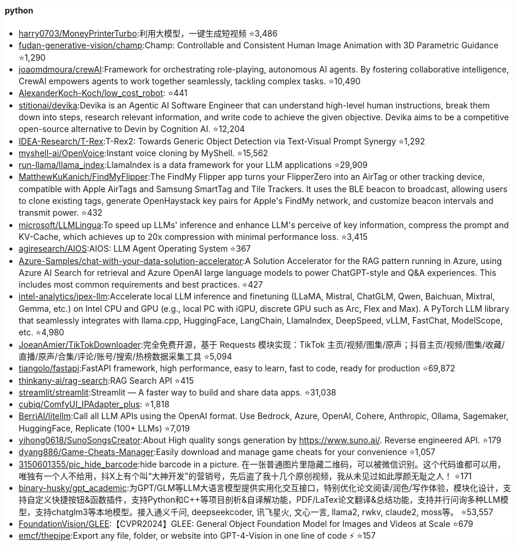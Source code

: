 #### python
* [harry0703/MoneyPrinterTurbo](https://github.com/harry0703/MoneyPrinterTurbo):利用大模型，一键生成短视频 ⭐3,486
* [fudan-generative-vision/champ](https://github.com/fudan-generative-vision/champ):Champ: Controllable and Consistent Human Image Animation with 3D Parametric Guidance ⭐1,290
* [joaomdmoura/crewAI](https://github.com/joaomdmoura/crewAI):Framework for orchestrating role-playing, autonomous AI agents. By fostering collaborative intelligence, CrewAI empowers agents to work together seamlessly, tackling complex tasks. ⭐10,490
* [AlexanderKoch-Koch/low_cost_robot](https://github.com/AlexanderKoch-Koch/low_cost_robot): ⭐441
* [stitionai/devika](https://github.com/stitionai/devika):Devika is an Agentic AI Software Engineer that can understand high-level human instructions, break them down into steps, research relevant information, and write code to achieve the given objective. Devika aims to be a competitive open-source alternative to Devin by Cognition AI. ⭐12,204
* [IDEA-Research/T-Rex](https://github.com/IDEA-Research/T-Rex):T-Rex2: Towards Generic Object Detection via Text-Visual Prompt Synergy ⭐1,292
* [myshell-ai/OpenVoice](https://github.com/myshell-ai/OpenVoice):Instant voice cloning by MyShell. ⭐15,562
* [run-llama/llama_index](https://github.com/run-llama/llama_index):LlamaIndex is a data framework for your LLM applications ⭐29,909
* [MatthewKuKanich/FindMyFlipper](https://github.com/MatthewKuKanich/FindMyFlipper):The FindMy Flipper app turns your FlipperZero into an AirTag or other tracking device, compatible with Apple AirTags and Samsung SmartTag and Tile Trackers. It uses the BLE beacon to broadcast, allowing users to clone existing tags, generate OpenHaystack key pairs for Apple's FindMy network, and customize beacon intervals and transmit power. ⭐432
* [microsoft/LLMLingua](https://github.com/microsoft/LLMLingua):To speed up LLMs' inference and enhance LLM's perceive of key information, compress the prompt and KV-Cache, which achieves up to 20x compression with minimal performance loss. ⭐3,415
* [agiresearch/AIOS](https://github.com/agiresearch/AIOS):AIOS: LLM Agent Operating System ⭐367
* [Azure-Samples/chat-with-your-data-solution-accelerator](https://github.com/Azure-Samples/chat-with-your-data-solution-accelerator):A Solution Accelerator for the RAG pattern running in Azure, using Azure AI Search for retrieval and Azure OpenAI large language models to power ChatGPT-style and Q&A experiences. This includes most common requirements and best practices. ⭐427
* [intel-analytics/ipex-llm](https://github.com/intel-analytics/ipex-llm):Accelerate local LLM inference and finetuning (LLaMA, Mistral, ChatGLM, Qwen, Baichuan, Mixtral, Gemma, etc.) on Intel CPU and GPU (e.g., local PC with iGPU, discrete GPU such as Arc, Flex and Max). A PyTorch LLM library that seamlessly integrates with llama.cpp, HuggingFace, LangChain, LlamaIndex, DeepSpeed, vLLM, FastChat, ModelScope, etc. ⭐4,980
* [JoeanAmier/TikTokDownloader](https://github.com/JoeanAmier/TikTokDownloader):完全免费开源，基于 Requests 模块实现：TikTok 主页/视频/图集/原声；抖音主页/视频/图集/收藏/直播/原声/合集/评论/账号/搜索/热榜数据采集工具 ⭐5,094
* [tiangolo/fastapi](https://github.com/tiangolo/fastapi):FastAPI framework, high performance, easy to learn, fast to code, ready for production ⭐69,872
* [thinkany-ai/rag-search](https://github.com/thinkany-ai/rag-search):RAG Search API ⭐415
* [streamlit/streamlit](https://github.com/streamlit/streamlit):Streamlit — A faster way to build and share data apps. ⭐31,038
* [cubiq/ComfyUI_IPAdapter_plus](https://github.com/cubiq/ComfyUI_IPAdapter_plus): ⭐1,818
* [BerriAI/litellm](https://github.com/BerriAI/litellm):Call all LLM APIs using the OpenAI format. Use Bedrock, Azure, OpenAI, Cohere, Anthropic, Ollama, Sagemaker, HuggingFace, Replicate (100+ LLMs) ⭐7,019
* [yihong0618/SunoSongsCreator](https://github.com/yihong0618/SunoSongsCreator):About High quality songs generation by https://www.suno.ai/. Reverse engineered API. ⭐179
* [dyang886/Game-Cheats-Manager](https://github.com/dyang886/Game-Cheats-Manager):Easily download and manage game cheats for your convenience ⭐1,057
* [3150601355/pic_hide_barcode](https://github.com/3150601355/pic_hide_barcode):hide barcode in a picture. 在一张普通图片里隐藏二维码，可以被微信识别。这个代码谁都可以用，唯独有一个人不给用，抖X上有个叫“大神开发”的营销号，先后盗了我十几个原创视频，我从未见过如此厚颜无耻之人！ ⭐171
* [binary-husky/gpt_academic](https://github.com/binary-husky/gpt_academic):为GPT/GLM等LLM大语言模型提供实用化交互接口，特别优化论文阅读/润色/写作体验，模块化设计，支持自定义快捷按钮&函数插件，支持Python和C++等项目剖析&自译解功能，PDF/LaTex论文翻译&总结功能，支持并行问询多种LLM模型，支持chatglm3等本地模型。接入通义千问, deepseekcoder, 讯飞星火, 文心一言, llama2, rwkv, claude2, moss等。 ⭐53,557
* [FoundationVision/GLEE](https://github.com/FoundationVision/GLEE):【CVPR2024】GLEE: General Object Foundation Model for Images and Videos at Scale ⭐679
* [emcf/thepipe](https://github.com/emcf/thepipe):Export any file, folder, or website into GPT-4-Vision in one line of code ⚡ ⭐157
